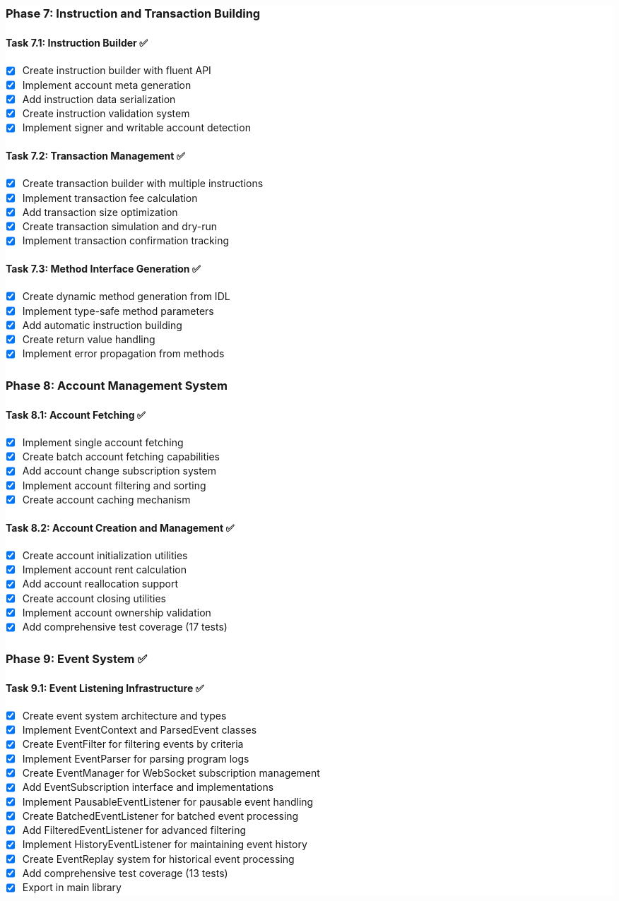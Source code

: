 ### Phase 7: Instruction and Transaction Building

#### Task 7.1: Instruction Builder ✅

- [x] Create instruction builder with fluent API
- [x] Implement account meta generation
- [x] Add instruction data serialization
- [x] Create instruction validation system
- [x] Implement signer and writable account detection

#### Task 7.2: Transaction Management ✅

- [x] Create transaction builder with multiple instructions
- [x] Implement transaction fee calculation
- [x] Add transaction size optimization
- [x] Create transaction simulation and dry-run
- [x] Implement transaction confirmation tracking

#### Task 7.3: Method Interface Generation ✅

- [x] Create dynamic method generation from IDL
- [x] Implement type-safe method parameters
- [x] Add automatic instruction building
- [x] Create return value handling
- [x] Implement error propagation from methods

### Phase 8: Account Management System

#### Task 8.1: Account Fetching ✅

- [x] Implement single account fetching
- [x] Create batch account fetching capabilities
- [x] Add account change subscription system
- [x] Implement account filtering and sorting
- [x] Create account caching mechanism

#### Task 8.2: Account Creation and Management ✅

- [x] Create account initialization utilities
- [x] Implement account rent calculation
- [x] Add account reallocation support
- [x] Create account closing utilities
- [x] Implement account ownership validation
- [x] Add comprehensive test coverage (17 tests)

### Phase 9: Event System ✅

#### Task 9.1: Event Listening Infrastructure ✅

- [x] Create event system architecture and types
- [x] Implement EventContext and ParsedEvent classes
- [x] Create EventFilter for filtering events by criteria
- [x] Implement EventParser for parsing program logs
- [x] Create EventManager for WebSocket subscription management
- [x] Add EventSubscription interface and implementations
- [x] Implement PausableEventListener for pausable event handling
- [x] Create BatchedEventListener for batched event processing
- [x] Add FilteredEventListener for advanced filtering
- [x] Implement HistoryEventListener for maintaining event history
- [x] Create EventReplay system for historical event processing
- [x] Add comprehensive test coverage (13 tests)
- [x] Export in main library
